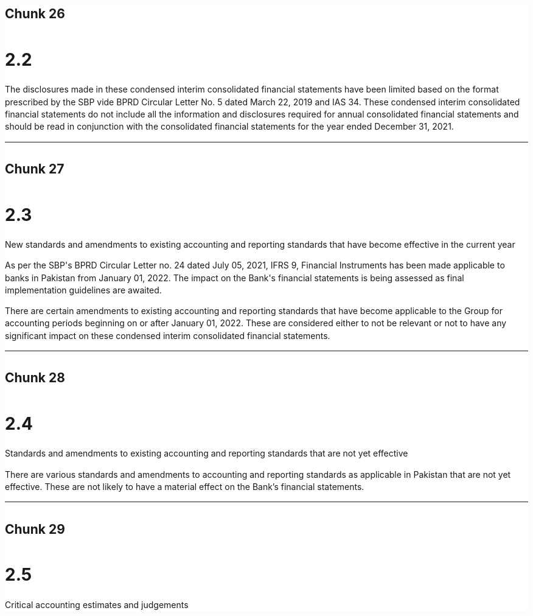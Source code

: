 ## Chunk 26

# 2.2

The disclosures made in these condensed interim consolidated financial statements have been limited based on the format prescribed by the SBP vide BPRD Circular Letter No. 5 dated March 22, 2019 and IAS 34. These condensed interim consolidated financial statements do not include all the information and disclosures required for annual consolidated financial statements and should be read in conjunction with the consolidated financial statements for the year ended December 31, 2021.

---

## Chunk 27

# 2.3

New standards and amendments to existing accounting and reporting standards that have become effective in the current year

As per the SBP's BPRD Circular Letter no. 24 dated July 05, 2021, IFRS 9, Financial Instruments has been made applicable to banks in Pakistan from January 01, 2022. The impact on the Bank's financial statements is being assessed as final implementation guidelines are awaited.

There are certain amendments to existing accounting and reporting standards that have become applicable to the Group for accounting periods beginning on or after January 01, 2022. These are considered either to not be relevant or not to have any significant impact on these condensed interim consolidated financial statements.

---

## Chunk 28

# 2.4

Standards and amendments to existing accounting and reporting standards that are not yet effective

There are various standards and amendments to accounting and reporting standards as applicable in Pakistan that are not yet effective. These are not likely to have a material effect on the Bank’s financial statements.

---

## Chunk 29

# 2.5

Critical accounting estimates and judgements
